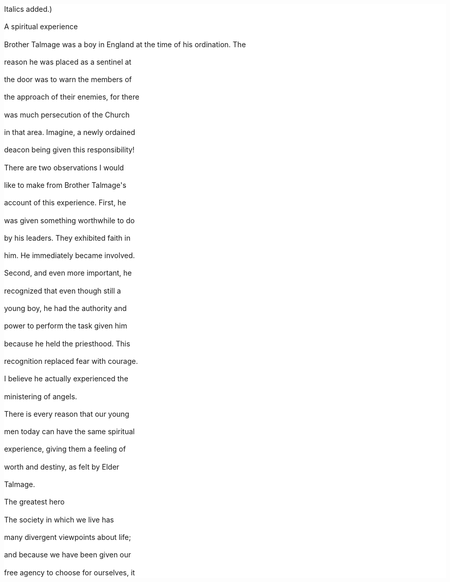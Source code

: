 Italics added.)

A spiritual experience

Brother Talmage was a boy in England at the time of his ordination. The

reason he was placed as a sentinel at

the door was to warn the members of

the approach of their enemies, for there

was much persecution of the Church

in that area. Imagine, a newly ordained

deacon being given this responsibility!

There are two observations I would

like to make from Brother Talmage's

account of this experience. First, he

was given something worthwhile to do

by his leaders. They exhibited faith in

him. He immediately became involved.

Second, and even more important, he

recognized that even though still a

young boy, he had the authority and

power to perform the task given him

because he held the priesthood. This

recognition replaced fear with courage.

I believe he actually experienced the

ministering of angels.

There is every reason that our young

men today can have the same spiritual

experience, giving them a feeling of

worth and destiny, as felt by Elder

Talmage.

The greatest hero

The society in which we live has

many divergent viewpoints about life;

and because we have been given our

free agency to choose for ourselves, it
